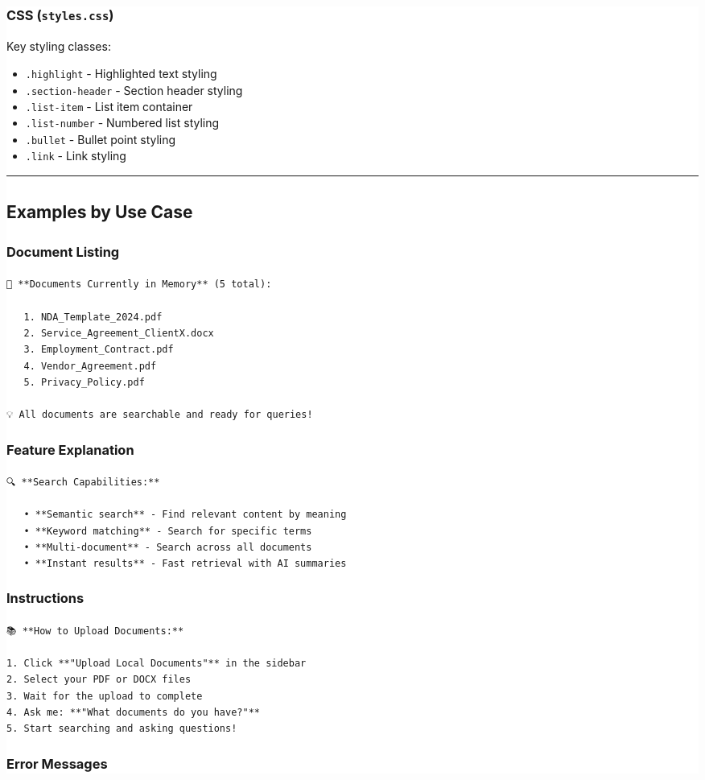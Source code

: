 ### CSS (`styles.css`)

Key styling classes:

- `.highlight` - Highlighted text styling
- `.section-header` - Section header styling
- `.list-item` - List item container
- `.list-number` - Numbered list styling
- `.bullet` - Bullet point styling
- `.link` - Link styling

---

## Examples by Use Case

### Document Listing

```
📁 **Documents Currently in Memory** (5 total):

   1. NDA_Template_2024.pdf
   2. Service_Agreement_ClientX.docx
   3. Employment_Contract.pdf
   4. Vendor_Agreement.pdf
   5. Privacy_Policy.pdf

💡 All documents are searchable and ready for queries!
```

### Feature Explanation

```
🔍 **Search Capabilities:**

   • **Semantic search** - Find relevant content by meaning
   • **Keyword matching** - Search for specific terms
   • **Multi-document** - Search across all documents
   • **Instant results** - Fast retrieval with AI summaries
```

### Instructions

```
📚 **How to Upload Documents:**

1. Click **"Upload Local Documents"** in the sidebar
2. Select your PDF or DOCX files
3. Wait for the upload to complete
4. Ask me: **"What documents do you have?"**
5. Start searching and asking questions!
```

### Error Messages
